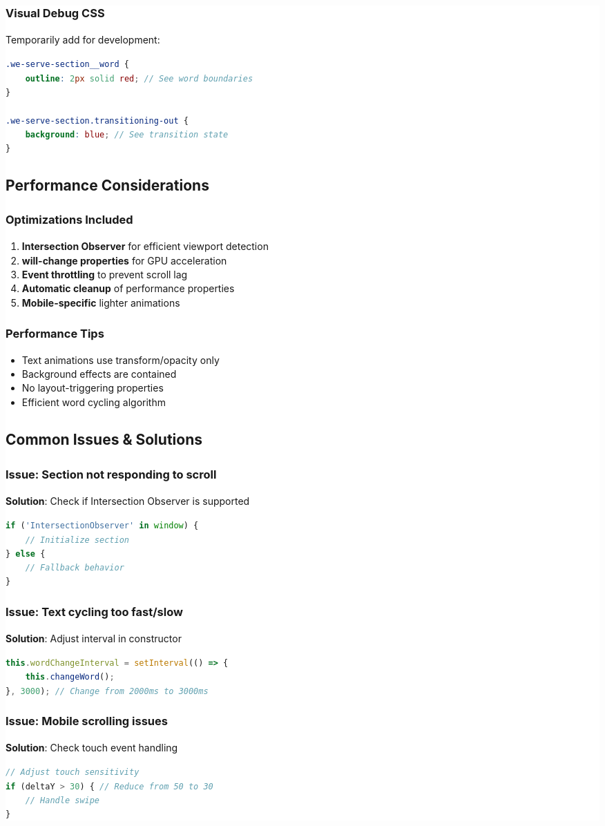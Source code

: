 ### Visual Debug CSS
Temporarily add for development:
```scss
.we-serve-section__word {
    outline: 2px solid red; // See word boundaries
}

.we-serve-section.transitioning-out {
    background: blue; // See transition state
}
```

## Performance Considerations

### Optimizations Included
1. **Intersection Observer** for efficient viewport detection
2. **will-change properties** for GPU acceleration  
3. **Event throttling** to prevent scroll lag
4. **Automatic cleanup** of performance properties
5. **Mobile-specific** lighter animations

### Performance Tips
- Text animations use transform/opacity only
- Background effects are contained
- No layout-triggering properties
- Efficient word cycling algorithm

## Common Issues & Solutions

### Issue: Section not responding to scroll
**Solution**: Check if Intersection Observer is supported
```javascript
if ('IntersectionObserver' in window) {
    // Initialize section
} else {
    // Fallback behavior
}
```

### Issue: Text cycling too fast/slow
**Solution**: Adjust interval in constructor
```javascript
this.wordChangeInterval = setInterval(() => {
    this.changeWord();
}, 3000); // Change from 2000ms to 3000ms
```

### Issue: Mobile scrolling issues
**Solution**: Check touch event handling
```javascript
// Adjust touch sensitivity
if (deltaY > 30) { // Reduce from 50 to 30
    // Handle swipe
}
```
